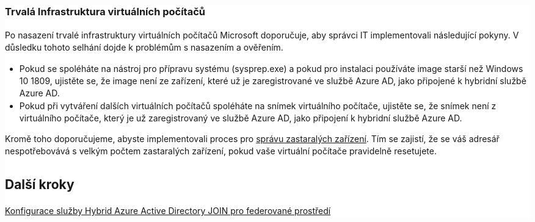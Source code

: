 
### <a name="persistent-vdi"></a>Trvalá Infrastruktura virtuálních počítačů

Po nasazení trvalé infrastruktury virtuálních počítačů Microsoft doporučuje, aby správci IT implementovali následující pokyny. V důsledku tohoto selhání dojde k problémům s nasazením a ověřením. 

- Pokud se spoléháte na nástroj pro přípravu systému (sysprep.exe) a pokud pro instalaci používáte image starší než Windows 10 1809, ujistěte se, že image není ze zařízení, které už je zaregistrované ve službě Azure AD, jako připojené k hybridní službě Azure AD.
- Pokud při vytváření dalších virtuálních počítačů spoléháte na snímek virtuálního počítače, ujistěte se, že snímek není z virtuálního počítače, který je už zaregistrovaný ve službě Azure AD, jako připojení k hybridní službě Azure AD.

Kromě toho doporučujeme, abyste implementovali proces pro [správu zastaralých zařízení](manage-stale-devices.md). Tím se zajistí, že se váš adresář nespotřebovává s velkým počtem zastaralých zařízení, pokud vaše virtuální počítače pravidelně resetujete.
 
## <a name="next-steps"></a>Další kroky

[Konfigurace služby Hybrid Azure Active Directory JOIN pro federované prostředí](hybrid-azuread-join-federated-domains.md)
